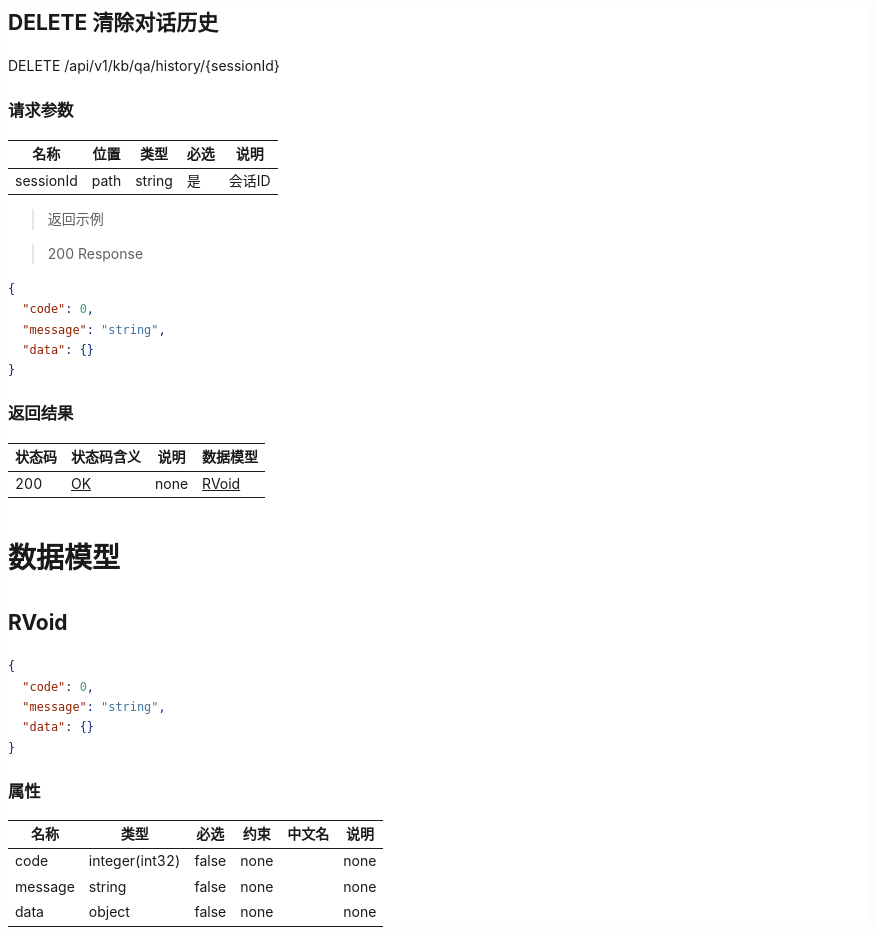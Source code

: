 <a id="opIdclearChatHistory"></a>

## DELETE 清除对话历史

DELETE /api/v1/kb/qa/history/{sessionId}

### 请求参数

|名称|位置|类型|必选|说明|
|---|---|---|---|---|
|sessionId|path|string| 是 |会话ID|

> 返回示例

> 200 Response

```json
{
  "code": 0,
  "message": "string",
  "data": {}
}
```

### 返回结果

|状态码|状态码含义|说明|数据模型|
|---|---|---|---|
|200|[OK](https://tools.ietf.org/html/rfc7231#section-6.3.1)|none|[RVoid](#schemarvoid)|

# 数据模型

<h2 id="tocS_RVoid">RVoid</h2>

<a id="schemarvoid"></a>
<a id="schema_RVoid"></a>
<a id="tocSrvoid"></a>
<a id="tocsrvoid"></a>

```json
{
  "code": 0,
  "message": "string",
  "data": {}
}

```

### 属性

|名称|类型|必选|约束|中文名|说明|
|---|---|---|---|---|---|
|code|integer(int32)|false|none||none|
|message|string|false|none||none|
|data|object|false|none||none|
